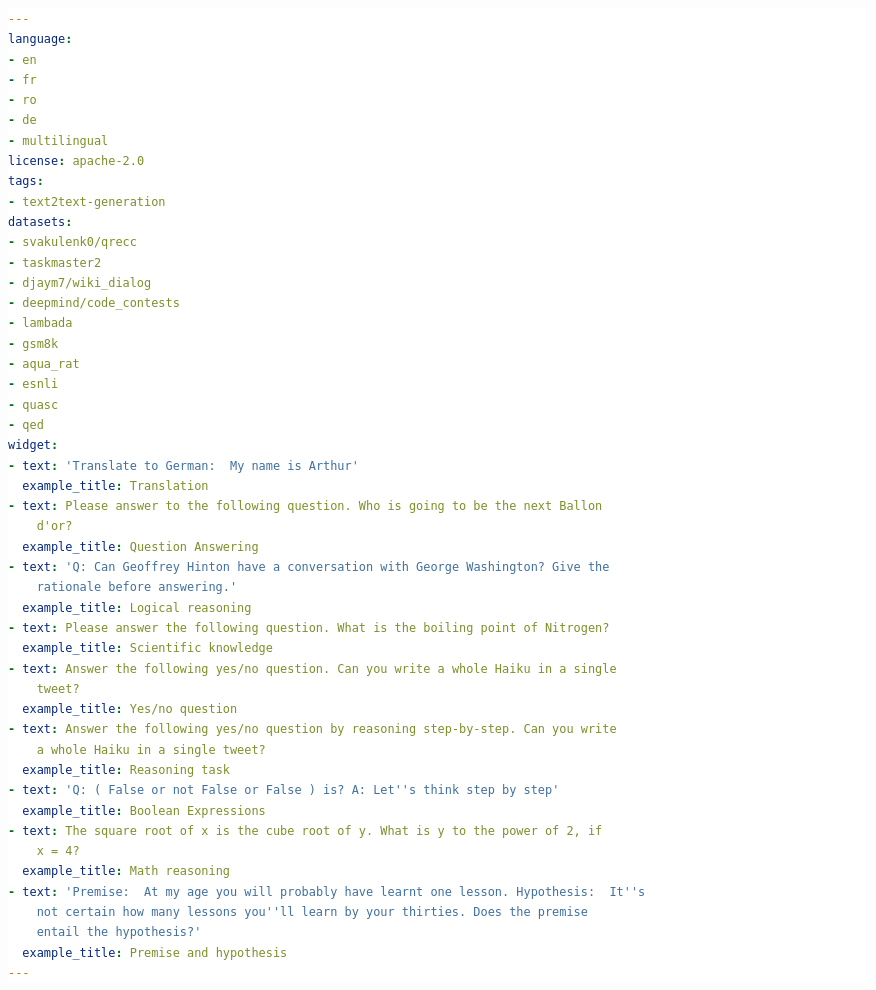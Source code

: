 ```yaml
---
language:
- en
- fr
- ro
- de
- multilingual
license: apache-2.0
tags:
- text2text-generation
datasets:
- svakulenk0/qrecc
- taskmaster2
- djaym7/wiki_dialog
- deepmind/code_contests
- lambada
- gsm8k
- aqua_rat
- esnli
- quasc
- qed
widget:
- text: 'Translate to German:  My name is Arthur'
  example_title: Translation
- text: Please answer to the following question. Who is going to be the next Ballon
    d'or?
  example_title: Question Answering
- text: 'Q: Can Geoffrey Hinton have a conversation with George Washington? Give the
    rationale before answering.'
  example_title: Logical reasoning
- text: Please answer the following question. What is the boiling point of Nitrogen?
  example_title: Scientific knowledge
- text: Answer the following yes/no question. Can you write a whole Haiku in a single
    tweet?
  example_title: Yes/no question
- text: Answer the following yes/no question by reasoning step-by-step. Can you write
    a whole Haiku in a single tweet?
  example_title: Reasoning task
- text: 'Q: ( False or not False or False ) is? A: Let''s think step by step'
  example_title: Boolean Expressions
- text: The square root of x is the cube root of y. What is y to the power of 2, if
    x = 4?
  example_title: Math reasoning
- text: 'Premise:  At my age you will probably have learnt one lesson. Hypothesis:  It''s
    not certain how many lessons you''ll learn by your thirties. Does the premise
    entail the hypothesis?'
  example_title: Premise and hypothesis
---
```

